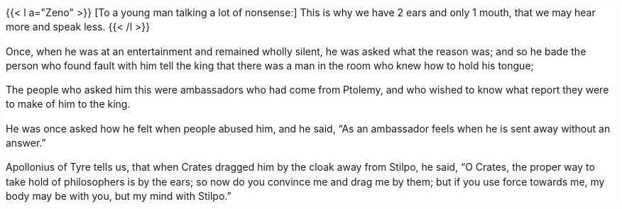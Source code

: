 {{< l a="Zeno" >}}
[To a young man talking a lot of nonsense:] This is why we have 2 ears and only 1 mouth, that we may hear more and speak less.
{{< /l >}}


Once, when he was at an entertainment and remained wholly silent, he was asked what the reason was; and so he bade the person who found fault with him tell the king that there was a man in the room who knew how to hold his tongue;

The people who asked him this were ambassadors who had come from Ptolemy, and who wished to know what report they were to make of him to the king. 

He was once asked how he felt when people abused him, and he said, “As an ambassador feels when he is sent away without an answer.” 

Apollonius of Tyre tells us, that when Crates dragged him by the cloak away from Stilpo, he said, “O Crates, the proper way to take hold of philosophers is by the ears; so now do you convince me and drag me by them; but if you use force towards me, my body may be with you, but my mind with Stilpo.”
